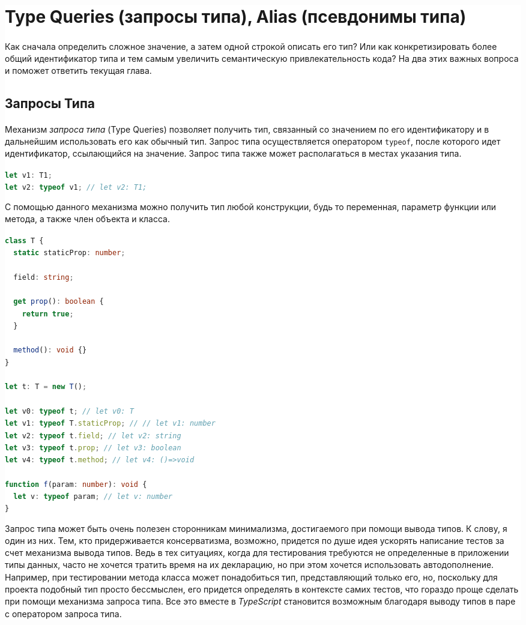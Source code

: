 # Type Queries (запросы типа), Alias (псевдонимы типа)

Как сначала определить сложное значение, а затем одной строкой описать его тип? Или как конкретизировать более общий идентификатор типа и тем самым увеличить семантическую привлекательность кода? На два этих важных вопроса и поможет ответить текущая глава.

## Запросы Типа

Механизм _запроса типа_ (Type Queries) позволяет получить тип, связанный со значением по его идентификатору и в дальнейшим использовать его как обычный тип. Запрос типа осуществляется оператором `typeof`, после которого идет идентификатор, ссылающийся на значение. Запрос типа также может располагаться в местах указания типа.

```ts
let v1: T1;
let v2: typeof v1; // let v2: T1;
```

С помощью данного механизма можно получить тип любой конструкции, будь то переменная, параметр функции или метода, а также член объекта и класса.

```ts
class T {
  static staticProp: number;

  field: string;

  get prop(): boolean {
    return true;
  }

  method(): void {}
}

let t: T = new T();

let v0: typeof t; // let v0: T
let v1: typeof T.staticProp; // // let v1: number
let v2: typeof t.field; // let v2: string
let v3: typeof t.prop; // let v3: boolean
let v4: typeof t.method; // let v4: ()=>void

function f(param: number): void {
  let v: typeof param; // let v: number
}
```

Запрос типа может быть очень полезен сторонникам минимализма, достигаемого при помощи вывода типов. К слову, я один из них. Тем, кто придерживается консерватизма, возможно, придется по душе идея ускорять написание тестов за счет механизма вывода типов. Ведь в тех ситуациях, когда для тестирования требуются не определенные в приложении типы данных, часто не хочется тратить время на их декларацию, но при этом хочется использовать автодополнение. Например, при тестировании метода класса может понадобиться тип, представляющий только его, но, поскольку для проекта подобный тип просто бессмыслен, его придется определять в контексте самих тестов, что гораздо проще сделать при помощи механизма запроса типа. Все это вместе в _TypeScript_ становится возможным благодаря выводу типов в паре с оператором запроса типа.
